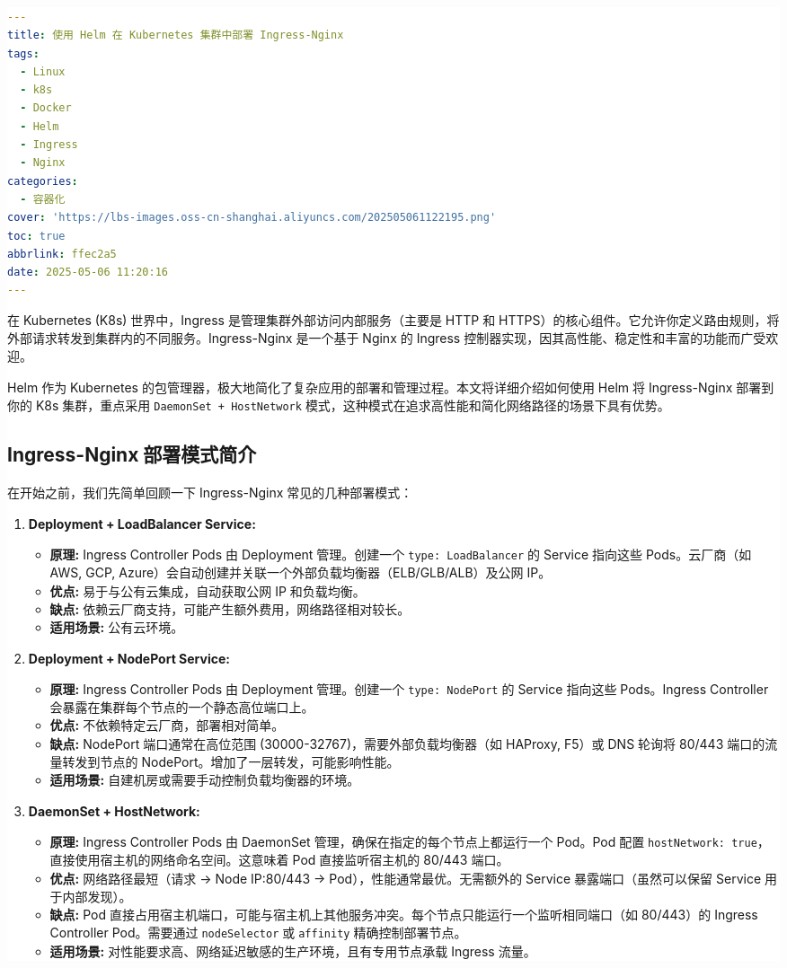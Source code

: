 ```yaml
---
title: 使用 Helm 在 Kubernetes 集群中部署 Ingress-Nginx
tags:
  - Linux
  - k8s
  - Docker
  - Helm
  - Ingress
  - Nginx
categories:
  - 容器化
cover: 'https://lbs-images.oss-cn-shanghai.aliyuncs.com/202505061122195.png'
toc: true
abbrlink: ffec2a5
date: 2025-05-06 11:20:16
---
```


在 Kubernetes (K8s) 世界中，Ingress 是管理集群外部访问内部服务（主要是 HTTP 和 HTTPS）的核心组件。它允许你定义路由规则，将外部请求转发到集群内的不同服务。Ingress-Nginx 是一个基于 Nginx 的 Ingress 控制器实现，因其高性能、稳定性和丰富的功能而广受欢迎。

Helm 作为 Kubernetes 的包管理器，极大地简化了复杂应用的部署和管理过程。本文将详细介绍如何使用 Helm 将 Ingress-Nginx 部署到你的 K8s 集群，重点采用 `DaemonSet + HostNetwork` 模式，这种模式在追求高性能和简化网络路径的场景下具有优势。



## Ingress-Nginx 部署模式简介

在开始之前，我们先简单回顾一下 Ingress-Nginx 常见的几种部署模式：

1.  **Deployment + LoadBalancer Service:**
    *   **原理:** Ingress Controller Pods 由 Deployment 管理。创建一个 `type: LoadBalancer` 的 Service 指向这些 Pods。云厂商（如 AWS, GCP, Azure）会自动创建并关联一个外部负载均衡器（ELB/GLB/ALB）及公网 IP。
    *   **优点:** 易于与公有云集成，自动获取公网 IP 和负载均衡。
    *   **缺点:** 依赖云厂商支持，可能产生额外费用，网络路径相对较长。
    *   **适用场景:** 公有云环境。

2.  **Deployment + NodePort Service:**
    *   **原理:** Ingress Controller Pods 由 Deployment 管理。创建一个 `type: NodePort` 的 Service 指向这些 Pods。Ingress Controller 会暴露在集群每个节点的一个静态高位端口上。
    *   **优点:** 不依赖特定云厂商，部署相对简单。
    *   **缺点:** NodePort 端口通常在高位范围 (30000-32767)，需要外部负载均衡器（如 HAProxy, F5）或 DNS 轮询将 80/443 端口的流量转发到节点的 NodePort。增加了一层转发，可能影响性能。
    *   **适用场景:** 自建机房或需要手动控制负载均衡器的环境。

3.  **DaemonSet + HostNetwork:**
    *   **原理:** Ingress Controller Pods 由 DaemonSet 管理，确保在指定的每个节点上都运行一个 Pod。Pod 配置 `hostNetwork: true`，直接使用宿主机的网络命名空间。这意味着 Pod 直接监听宿主机的 80/443 端口。
    *   **优点:** 网络路径最短（请求 -> Node IP:80/443 -> Pod），性能通常最优。无需额外的 Service 暴露端口（虽然可以保留 Service 用于内部发现）。
    *   **缺点:** Pod 直接占用宿主机端口，可能与宿主机上其他服务冲突。每个节点只能运行一个监听相同端口（如 80/443）的 Ingress Controller Pod。需要通过 `nodeSelector` 或 `affinity` 精确控制部署节点。
    *   **适用场景:** 对性能要求高、网络延迟敏感的生产环境，且有专用节点承载 Ingress 流量。
